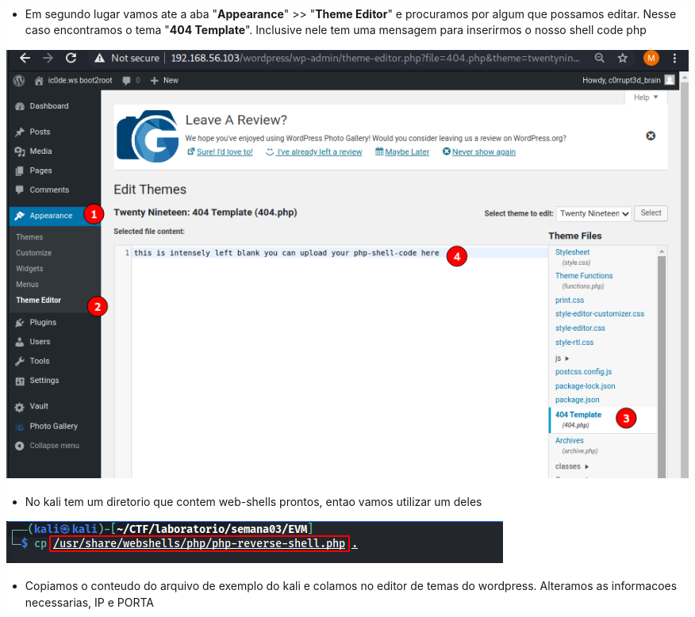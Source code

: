 


* Em segundo lugar vamos ate a aba "**Appearance**" >> "**Theme Editor**" e procuramos por algum que possamos editar. Nesse caso encontramos o tema "**404 Template**". Inclusive nele tem uma mensagem para inserirmos o nosso shell code php 

![](/assets/img/Vulnhub/EVM-1/editor-temas.png)


* No kali tem um diretorio que contem web-shells prontos, entao vamos utilizar um deles

![](/assets/img/Vulnhub/EVM-1/web-shell-php.png)




* Copiamos o conteudo do arquivo de exemplo do kali e colamos no editor de temas do wordpress. Alteramos as informacoes necessarias, IP e PORTA
